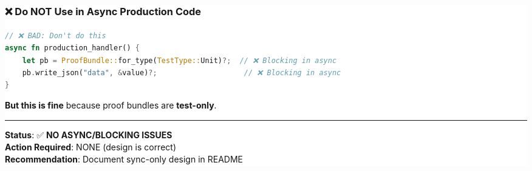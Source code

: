 ### ❌ Do NOT Use in Async Production Code

```rust
// ❌ BAD: Don't do this
async fn production_handler() {
    let pb = ProofBundle::for_type(TestType::Unit)?;  // ❌ Blocking in async
    pb.write_json("data", &value)?;                    // ❌ Blocking in async
}
```

**But this is fine** because proof bundles are **test-only**.

---

**Status**: ✅ **NO ASYNC/BLOCKING ISSUES**  
**Action Required**: NONE (design is correct)  
**Recommendation**: Document sync-only design in README
